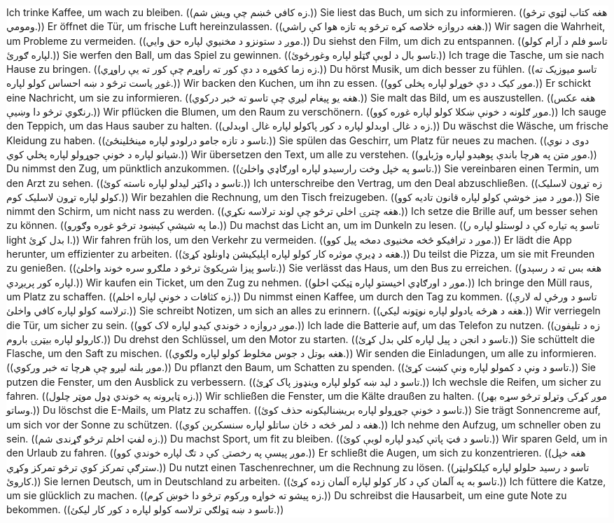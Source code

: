 Ich trinke Kaffee, um wach zu bleiben. ((زه کافي څښم چې ویښ شم.))
Sie liest das Buch, um sich zu informieren. ((هغه کتاب لټوي ترڅو ومومي.))
Er öffnet die Tür, um frische Luft hereinzulassen. ((هغه دروازه خلاصه کړه ترڅو په تازه هوا کې راشي.))
Wir sagen die Wahrheit, um Probleme zu vermeiden. ((موږ د ستونزو د مخنیوي لپاره حق وايي.))
Du siehst den Film, um dich zu entspannen. ((تاسو فلم د آرام کولو لپاره ګورئ.))
Sie werfen den Ball, um das Spiel zu gewinnen. ((تاسو بال د لوبې ګټلو لپاره وغورځوئ.))
Ich trage die Tasche, um sie nach Hause zu bringen. ((زه زما کڅوړه د دې کور ته راوړم چې کور ته یې راوړي.))
Du hörst Musik, um dich besser zu fühlen. ((تاسو میوزیک ته غوږ یاست ترڅو د ښه احساس کولو لپاره.))
Wir backen den Kuchen, um ihn zu essen. ((موږ کیک د دې خوړلو لپاره پخلی کوو.))
Er schickt eine Nachricht, um sie zu informieren. ((هغه یو پیغام لیږي چې تاسو ته خبر درکوي.))
Sie malt das Bild, um es auszustellen. ((هغه عکس رنګوي ترڅو دا وښیې.))
Wir pflücken die Blumen, um den Raum zu verschönern. ((موږ ګلونه د خونې ښکلا کولو لپاره غوره کوو.))
Ich sauge den Teppich, um das Haus sauber zu halten. ((زه د غالۍ اوبدلو لپاره د کور پاکولو لپاره غالۍ اوبدلی.))
Du wäschst die Wäsche, um frische Kleidung zu haben. ((تاسو د تازه جامو درلودو لپاره مینځلینځئ.))
Sie spülen das Geschirr, um Platz für neues zu machen. ((دوی د نوي شیانو لپاره د خونې جوړولو لپاره پخلي کوي.))
Wir übersetzen den Text, um alle zu verstehen. ((موږ متن په هرچا باندې پوهیدو لپاره وژباړو.))
Du nimmst den Zug, um pünktlich anzukommen. ((تاسو په خپل وخت رارسیدو لپاره اورګاډي واخلئ.))
Sie vereinbaren einen Termin, um den Arzt zu sehen. ((تاسو د ډاکټر لیدلو لپاره ناسته کوئ.))
Ich unterschreibe den Vertrag, um den Deal abzuschließen. ((زه تړون لاسلیک کولو لپاره تړون لاسلیک کوم.))
Wir bezahlen die Rechnung, um den Tisch freizugeben. ((موږ د میز خوشې کولو لپاره قانون تادیه کوو.))
Sie nimmt den Schirm, um nicht nass zu werden. ((هغه چترۍ اخلي ترڅو چې لوند ترلاسه نکړي.))
Ich setze die Brille auf, um besser sehen zu können. ((ما په شیشې کېښود ترڅو غوره وګورو.))
Du machst das Licht an, um im Dunkeln zu lesen. ((تاسو په تیاره کې د لوستلو لپاره ر light ا بدل کړئ.))
Wir fahren früh los, um den Verkehr zu vermeiden. ((موږ د ترافیکو څخه مخنیوی دمخه پیل کوو.))
Er lädt die App herunter, um effizienter zu arbeiten. ((هغه د ډیرې موثره کار کولو لپاره اپلیکیشن ډاونلوډ کړئ.))
Du teilst die Pizza, um sie mit Freunden zu genießen. ((تاسو پیزا شریکوئ ترڅو د ملګرو سره خوند واخلئ.))
Sie verlässt das Haus, um den Bus zu erreichen. ((هغه بس ته د رسېدو لپاره کور پریږدي.))
Wir kaufen ein Ticket, um den Zug zu nehmen. ((موږ د اورګاډي اخیستو لپاره ټیکټ اخلو.))
Ich bringe den Müll raus, um Platz zu schaffen. ((زه کثافات د خونې لپاره اخلم.))
Du nimmst einen Kaffee, um durch den Tag zu kommen. ((تاسو د ورځې له لارې ترلاسه کولو لپاره کافي واخلئ.))
Sie schreibt Notizen, um sich an alles zu erinnern. ((هغه د هرڅه یادولو لپاره نوټونه لیکي.))
Wir verriegeln die Tür, um sicher zu sein. ((موږ دروازه د خوندي کیدو لپاره لاک کوو.))
Ich lade die Batterie auf, um das Telefon zu nutzen. ((زه د تلیفون کارولو لپاره بیټرۍ باروم.))
Du drehst den Schlüssel, um den Motor zu starten. ((تاسو د انجن د پیل لپاره کلي بدل کړئ.))
Sie schüttelt die Flasche, um den Saft zu mischen. ((هغه بوتل د جوس مخلوط کولو لپاره ولګوي.))
Wir senden die Einladungen, um alle zu informieren. ((موږ بلنه لیږو چې هرچا ته خبر ورکوي.))
Du pflanzt den Baum, um Schatten zu spenden. ((تاسو د ونې د کمولو لپاره ونې کښت کړئ.))
Sie putzen die Fenster, um den Ausblick zu verbessern. ((تاسو د لید ښه کولو لپاره وینډوز پاک کړئ.))
Ich wechsle die Reifen, um sicher zu fahren. ((زه ټایرونه په خوندي ډول موټر چلول.))
Wir schließen die Fenster, um die Kälte draußen zu halten. ((موږ کړکۍ وتړلو ترڅو سړه بهر وساتو.))
Du löschst die E-Mails, um Platz zu schaffen. ((تاسو د خونې جوړولو لپاره بریښنالیکونه حذف کوئ.))
Sie trägt Sonnencreme auf, um sich vor der Sonne zu schützen. ((هغه د لمر څخه د ځان ساتلو لپاره سنسکرین کوي.))
Ich nehme den Aufzug, um schneller oben zu sein. ((زه لفټ اخلم ترڅو ګړندی شم.))
Du machst Sport, um fit zu bleiben. ((تاسو د فټ پاتې کیدو لپاره لوبې کوئ.))
Wir sparen Geld, um in den Urlaub zu fahren. ((موږ پیسې په رخصتۍ کې د تګ لپاره خوندي کوو.))
Er schließt die Augen, um sich zu konzentrieren. ((هغه خپل سترګې تمرکز کوي ترڅو تمرکز وکړي.))
Du nutzt einen Taschenrechner, um die Rechnung zu lösen. ((تاسو د رسید حلولو لپاره کیلکولیټر کاروئ.))
Sie lernen Deutsch, um in Deutschland zu arbeiten. ((تاسو به په آلمان کې د کار کولو لپاره آلمان زده کړئ.))
Ich füttere die Katze, um sie glücklich zu machen. ((زه پیشو ته خواړه ورکوم ترڅو دا خوښ کړم.))
Du schreibst die Hausarbeit, um eine gute Note zu bekommen. ((تاسو د ښه ټولګي ترلاسه کولو لپاره د کور کار لیکئ.))